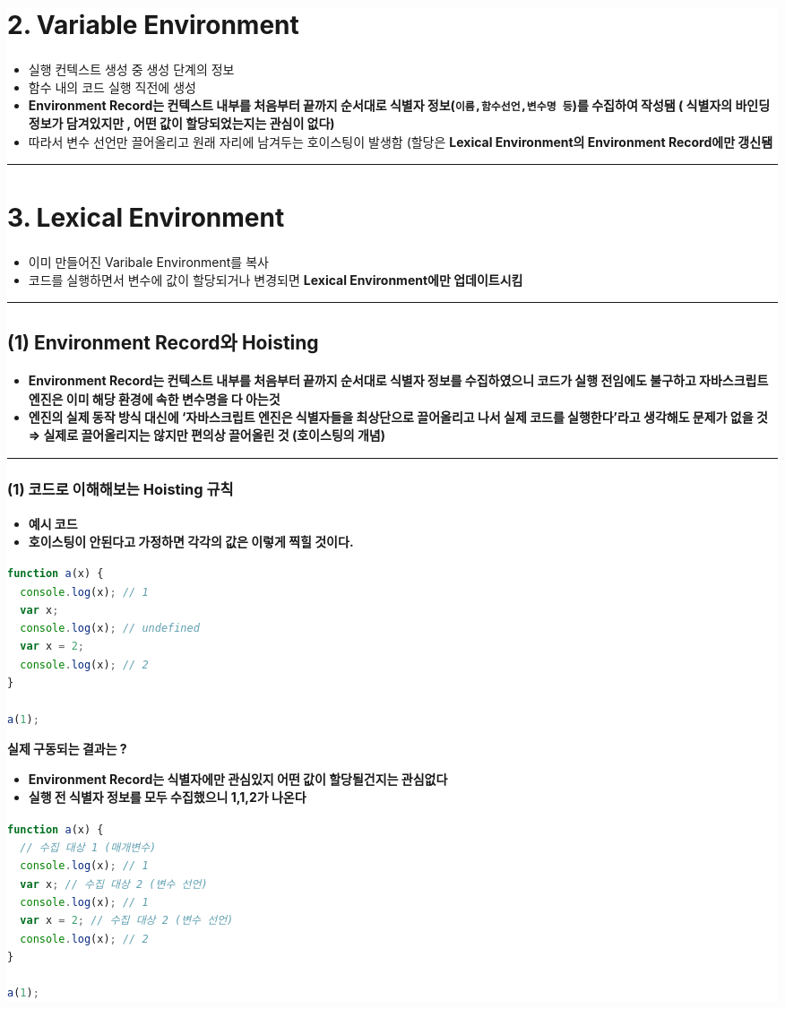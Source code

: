 
# 2. Variable Environment

- 실행 컨텍스트 생성 중 생성 단계의 정보
- 함수 내의 코드 실행 직전에 생성
- **Environment Record는 컨텍스트 내부를 처음부터 끝까지 순서대로 식별자 정보(`이름,함수선언,변수명 등`)를 수집하여 작성됌 ( 식별자의 바인딩 정보가 담겨있지만 , 어떤 값이 할당되었는지는 관심이 없다)**
- 따라서 변수 선언만 끌어올리고 원래 자리에 남겨두는 호이스팅이 발생함 (할당은 **Lexical Environment의 Environment Record에만 갱신됌**

---

# 3. **Lexical Environment**

- 이미 만들어진 Varibale Environment를 복사
- 코드를 실행하면서 변수에 값이 할당되거나 변경되면 **Lexical Environment에만 업데이트시킴**

---

## **(1)** **Environment Record와 Hoisting**

- **Environment Record는 컨텍스트 내부를 처음부터 끝까지 순서대로 식별자 정보를 수집하였으니 코드가 실행 전임에도 불구하고 자바스크립트 엔진은 이미 해당 환경에 속한 변수명을 다 아는것**
- **엔진의 실제 동작 방식 대신에 ‘자바스크립트 엔진은 식별자들을 최상단으로 끌어올리고 나서 실제 코드를 실행한다’라고 생각해도 문제가 없을 것 ⇒ 실제로 끌어올리지는 않지만 편의상 끌어올린 것 (호이스팅의 개념)**

---

### **(1) 코드로 이해해보는 Hoisting 규칙**

- **예시 코드**
- **호이스팅이 안된다고 가정하면 각각의 값은 이렇게 찍힐 것이다.**

```jsx
function a(x) {
  console.log(x); // 1
  var x;
  console.log(x); // undefined
  var x = 2;
  console.log(x); // 2
}

a(1);
```

**실제 구동되는 결과는 ?**

- **Environment Record는 식별자에만 관심있지 어떤 값이 할당될건지는 관심없다**
- **실행 전 식별자 정보를 모두 수집했으니 1,1,2가 나온다**

```jsx
function a(x) {
  // 수집 대상 1 (매개변수)
  console.log(x); // 1
  var x; // 수집 대상 2 (변수 선언)
  console.log(x); // 1
  var x = 2; // 수집 대상 2 (변수 선언)
  console.log(x); // 2
}

a(1);
```
